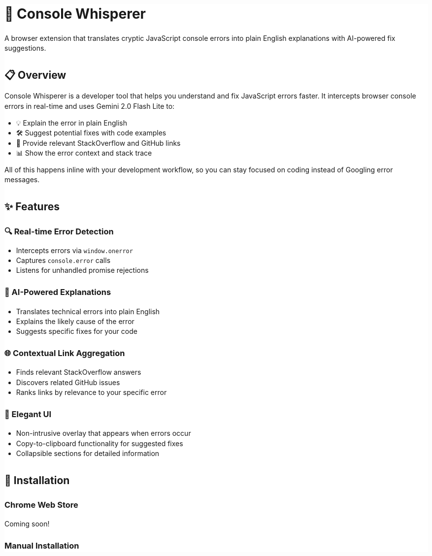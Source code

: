 # 🔧 Console Whisperer

A browser extension that translates cryptic JavaScript console errors into plain English explanations with AI-powered fix suggestions.

## 📋 Overview

Console Whisperer is a developer tool that helps you understand and fix JavaScript errors faster. It intercepts browser console errors in real-time and uses Gemini 2.0 Flash Lite to:

-   💡 Explain the error in plain English
-   🛠️ Suggest potential fixes with code examples
-   🔗 Provide relevant StackOverflow and GitHub links
-   📊 Show the error context and stack trace

All of this happens inline with your development workflow, so you can stay focused on coding instead of Googling error messages.

## ✨ Features

### 🔍 Real-time Error Detection

-   Intercepts errors via `window.onerror`
-   Captures `console.error` calls
-   Listens for unhandled promise rejections

### 🧠 AI-Powered Explanations

-   Translates technical errors into plain English
-   Explains the likely cause of the error
-   Suggests specific fixes for your code

### 🌐 Contextual Link Aggregation

-   Finds relevant StackOverflow answers
-   Discovers related GitHub issues
-   Ranks links by relevance to your specific error

### 💬 Elegant UI

-   Non-intrusive overlay that appears when errors occur
-   Copy-to-clipboard functionality for suggested fixes
-   Collapsible sections for detailed information

## 🚀 Installation

### Chrome Web Store

Coming soon!

### Manual Installation
